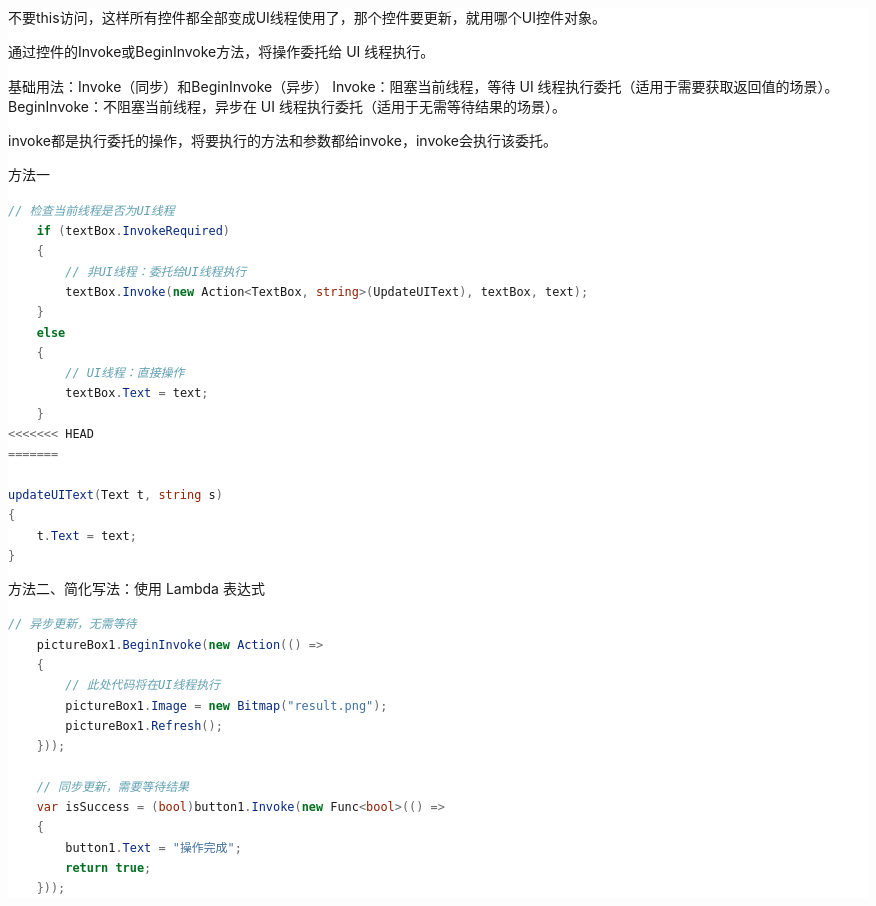 不要this访问，这样所有控件都全部变成UI线程使用了，那个控件要更新，就用哪个UI控件对象。

通过控件的Invoke或BeginInvoke方法，将操作委托给 UI 线程执行。

基础用法：Invoke（同步）和BeginInvoke（异步）
 Invoke：阻塞当前线程，等待 UI 线程执行委托（适用于需要获取返回值的场景）。
 BeginInvoke：不阻塞当前线程，异步在 UI 线程执行委托（适用于无需等待结果的场景）。

invoke都是执行委托的操作，将要执行的方法和参数都给invoke，invoke会执行该委托。

方法一

```csharp
// 检查当前线程是否为UI线程
    if (textBox.InvokeRequired)
    {
        // 非UI线程：委托给UI线程执行
        textBox.Invoke(new Action<TextBox, string>(UpdateUIText), textBox, text);
    }
    else
    {
        // UI线程：直接操作
        textBox.Text = text;
    }
<<<<<<< HEAD
=======

updateUIText(Text t, string s) 
{
    t.Text = text;
}


```

方法二、简化写法：使用 Lambda 表达式

```csharp
// 异步更新，无需等待
    pictureBox1.BeginInvoke(new Action(() =>
    {
        // 此处代码将在UI线程执行
        pictureBox1.Image = new Bitmap("result.png");
        pictureBox1.Refresh();
    }));

    // 同步更新，需要等待结果
    var isSuccess = (bool)button1.Invoke(new Func<bool>(() =>
    {
        button1.Text = "操作完成";
        return true;
    }));
```


